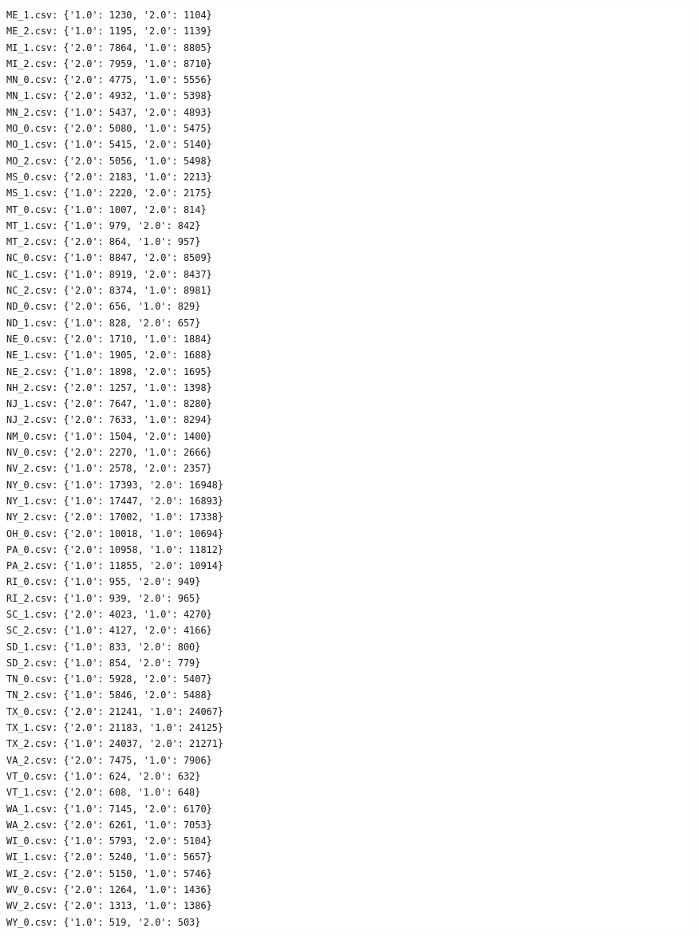 ```
ME_1.csv: {'1.0': 1230, '2.0': 1104}
ME_2.csv: {'1.0': 1195, '2.0': 1139}
MI_1.csv: {'2.0': 7864, '1.0': 8805}
MI_2.csv: {'2.0': 7959, '1.0': 8710}
MN_0.csv: {'2.0': 4775, '1.0': 5556}
MN_1.csv: {'2.0': 4932, '1.0': 5398}
MN_2.csv: {'1.0': 5437, '2.0': 4893}
MO_0.csv: {'2.0': 5080, '1.0': 5475}
MO_1.csv: {'1.0': 5415, '2.0': 5140}
MO_2.csv: {'2.0': 5056, '1.0': 5498}
MS_0.csv: {'2.0': 2183, '1.0': 2213}
MS_1.csv: {'1.0': 2220, '2.0': 2175}
MT_0.csv: {'1.0': 1007, '2.0': 814}
MT_1.csv: {'1.0': 979, '2.0': 842}
MT_2.csv: {'2.0': 864, '1.0': 957}
NC_0.csv: {'1.0': 8847, '2.0': 8509}
NC_1.csv: {'1.0': 8919, '2.0': 8437}
NC_2.csv: {'2.0': 8374, '1.0': 8981}
ND_0.csv: {'2.0': 656, '1.0': 829}
ND_1.csv: {'1.0': 828, '2.0': 657}
NE_0.csv: {'2.0': 1710, '1.0': 1884}
NE_1.csv: {'1.0': 1905, '2.0': 1688}
NE_2.csv: {'1.0': 1898, '2.0': 1695}
NH_2.csv: {'2.0': 1257, '1.0': 1398}
NJ_1.csv: {'2.0': 7647, '1.0': 8280}
NJ_2.csv: {'2.0': 7633, '1.0': 8294}
NM_0.csv: {'1.0': 1504, '2.0': 1400}
NV_0.csv: {'2.0': 2270, '1.0': 2666}
NV_2.csv: {'1.0': 2578, '2.0': 2357}
NY_0.csv: {'1.0': 17393, '2.0': 16948}
NY_1.csv: {'1.0': 17447, '2.0': 16893}
NY_2.csv: {'2.0': 17002, '1.0': 17338}
OH_0.csv: {'2.0': 10018, '1.0': 10694}
PA_0.csv: {'2.0': 10958, '1.0': 11812}
PA_2.csv: {'1.0': 11855, '2.0': 10914}
RI_0.csv: {'1.0': 955, '2.0': 949}
RI_2.csv: {'1.0': 939, '2.0': 965}
SC_1.csv: {'2.0': 4023, '1.0': 4270}
SC_2.csv: {'1.0': 4127, '2.0': 4166}
SD_1.csv: {'1.0': 833, '2.0': 800}
SD_2.csv: {'1.0': 854, '2.0': 779}
TN_0.csv: {'1.0': 5928, '2.0': 5407}
TN_2.csv: {'1.0': 5846, '2.0': 5488}
TX_0.csv: {'2.0': 21241, '1.0': 24067}
TX_1.csv: {'2.0': 21183, '1.0': 24125}
TX_2.csv: {'1.0': 24037, '2.0': 21271}
VA_2.csv: {'2.0': 7475, '1.0': 7906}
VT_0.csv: {'1.0': 624, '2.0': 632}
VT_1.csv: {'2.0': 608, '1.0': 648}
WA_1.csv: {'1.0': 7145, '2.0': 6170}
WA_2.csv: {'2.0': 6261, '1.0': 7053}
WI_0.csv: {'1.0': 5793, '2.0': 5104}
WI_1.csv: {'2.0': 5240, '1.0': 5657}
WI_2.csv: {'2.0': 5150, '1.0': 5746}
WV_0.csv: {'2.0': 1264, '1.0': 1436}
WV_2.csv: {'2.0': 1313, '1.0': 1386}
WY_0.csv: {'1.0': 519, '2.0': 503}
```
